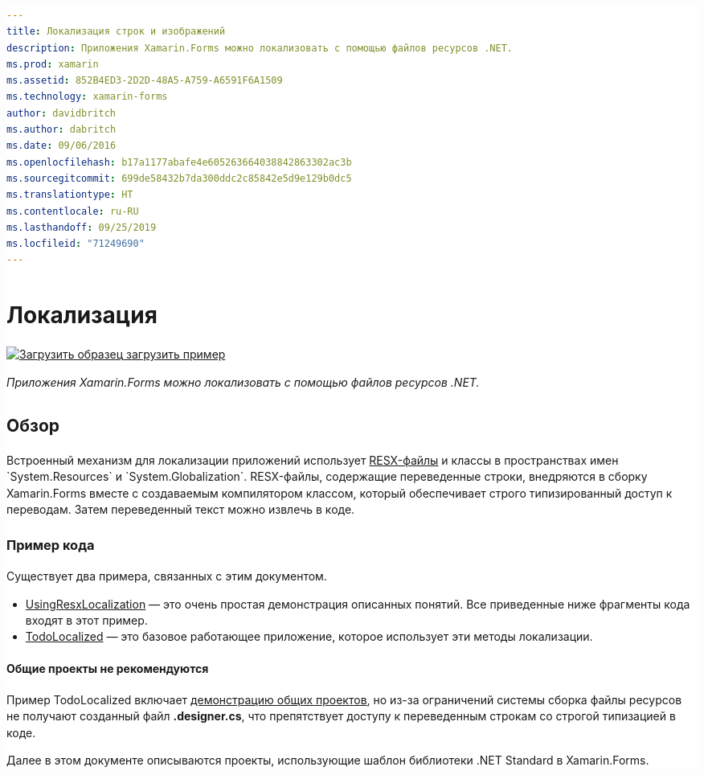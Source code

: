 ```yaml
---
title: Локализация строк и изображений
description: Приложения Xamarin.Forms можно локализовать с помощью файлов ресурсов .NET.
ms.prod: xamarin
ms.assetid: 852B4ED3-2D2D-48A5-A759-A6591F6A1509
ms.technology: xamarin-forms
author: davidbritch
ms.author: dabritch
ms.date: 09/06/2016
ms.openlocfilehash: b17a1177abafe4e605263664038842863302ac3b
ms.sourcegitcommit: 699de58432b7da300ddc2c85842e5d9e129b0dc5
ms.translationtype: HT
ms.contentlocale: ru-RU
ms.lasthandoff: 09/25/2019
ms.locfileid: "71249690"
---
```

# <a name="localization"></a>Локализация

[![Загрузить образец](~/media/shared/download.png) загрузить пример](https://docs.microsoft.com/samples/xamarin/xamarin-forms-samples/usingresxlocalization)

_Приложения Xamarin.Forms можно локализовать с помощью файлов ресурсов .NET._

## <a name="overview"></a>Обзор

Встроенный механизм для локализации приложений использует [RESX-файлы](https://msdn.microsoft.com/library/ekyft91f(v=vs.90).aspx) и классы в пространствах имен `System.Resources` и `System.Globalization`. RESX-файлы, содержащие переведенные строки, внедряются в сборку Xamarin.Forms вместе с создаваемым компилятором классом, который обеспечивает строго типизированный доступ к переводам. Затем переведенный текст можно извлечь в коде.

### <a name="sample-code"></a>Пример кода

Существует два примера, связанных с этим документом.

- [UsingResxLocalization](https://github.com/xamarin/xamarin-forms-samples/tree/master/UsingResxLocalization) — это очень простая демонстрация описанных понятий. Все приведенные ниже фрагменты кода входят в этот пример.
- [TodoLocalized](https://github.com/xamarin/xamarin-forms-samples/tree/master/TodoLocalized) — это базовое работающее приложение, которое использует эти методы локализации.

#### <a name="shared-projects-are-not-recommended"></a>Общие проекты не рекомендуются

Пример TodoLocalized включает [демонстрацию общих проектов](https://github.com/xamarin/xamarin-forms-samples/tree/master/TodoLocalized/SharedProject/), но из-за ограничений системы сборка файлы ресурсов не получают созданный файл **.designer.cs**, что препятствует доступу к переведенным строкам со строгой типизацией в коде.

Далее в этом документе описываются проекты, использующие шаблон библиотеки .NET Standard в Xamarin.Forms.
